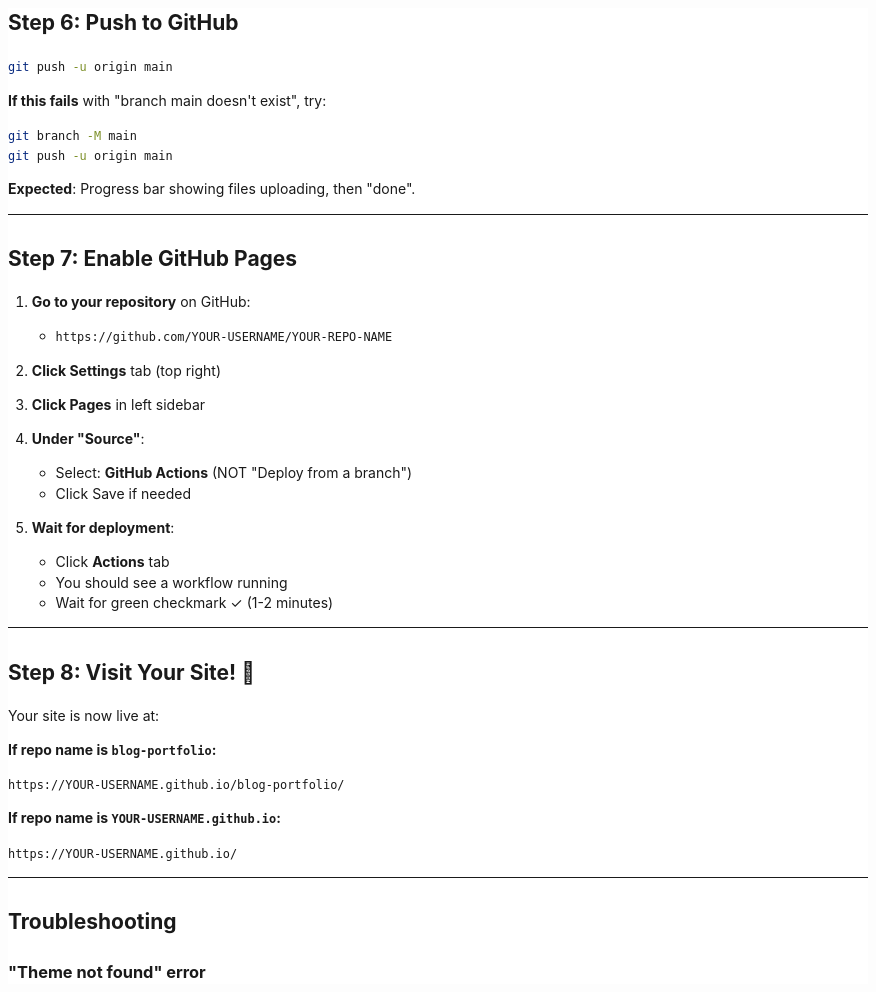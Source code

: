 
## Step 6: Push to GitHub

```bash
git push -u origin main
```

**If this fails** with "branch main doesn't exist", try:
```bash
git branch -M main
git push -u origin main
```

**Expected**: Progress bar showing files uploading, then "done".

---

## Step 7: Enable GitHub Pages

1. **Go to your repository** on GitHub:
   - `https://github.com/YOUR-USERNAME/YOUR-REPO-NAME`

2. **Click Settings** tab (top right)

3. **Click Pages** in left sidebar

4. **Under "Source"**:
   - Select: **GitHub Actions** (NOT "Deploy from a branch")
   - Click Save if needed

5. **Wait for deployment**:
   - Click **Actions** tab
   - You should see a workflow running
   - Wait for green checkmark ✓ (1-2 minutes)

---

## Step 8: Visit Your Site! 🎉

Your site is now live at:

**If repo name is `blog-portfolio`:**
```
https://YOUR-USERNAME.github.io/blog-portfolio/
```

**If repo name is `YOUR-USERNAME.github.io`:**
```
https://YOUR-USERNAME.github.io/
```

---

## Troubleshooting

### "Theme not found" error
